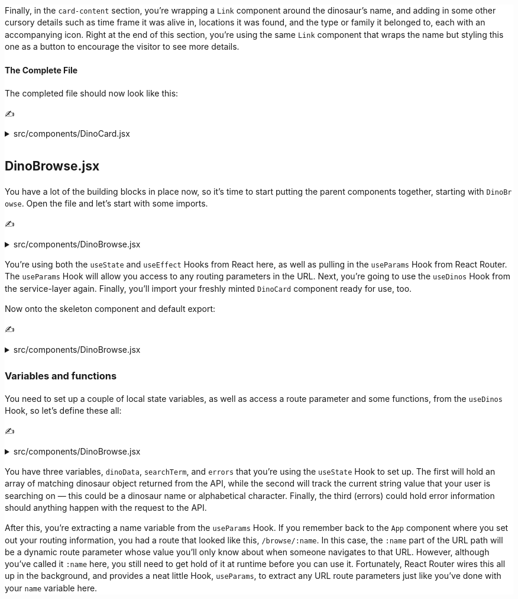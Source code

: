 Finally, in the `card-content` section, you’re wrapping a `Link` component around the dinosaur’s name, and adding in some other cursory details such as time frame it was alive in, locations it was found, and the type or family it belonged to, each with an accompanying icon. Right at the end of this section, you’re using the same `Link` component that wraps the name but styling this one as a button to encourage the visitor to see more details.

#### The Complete File

The completed file should now look like this:

:writing_hand:

<details><summary>src/components/DinoCard.jsx</summary></details>

## DinoBrowse.jsx

You have a lot of the building blocks in place now, so it’s time to start putting the parent components together, starting with  `DinoBrowse`. Open the file and let’s start with some imports.

:writing_hand:

<details><summary>src/components/DinoBrowse.jsx</summary></details>

You’re using both the `useState` and `useEffect` Hooks from React here, as well as pulling in the `useParams` Hook from React Router. The `useParams` Hook will allow you access to any routing parameters in the URL. Next, you’re going to use the `useDinos` Hook from the service-layer again. Finally, you’ll import your freshly minted `DinoCard` component ready for use, too.

Now onto the skeleton component and default export:

:writing_hand:

<details><summary>src/components/DinoBrowse.jsx</summary></details>

### Variables and functions

You need to set up a couple of local state variables, as well as access a route parameter and some functions, from the `useDinos` Hook, so let’s define these all:

:writing_hand:

<details><summary>src/components/DinoBrowse.jsx</summary></details>

You have three variables, `dinoData`, `searchTerm`, and `errors` that you’re using the `useState` Hook to set up. The first will hold an array of matching dinosaur object returned from the API, while the second will track the current string value that your user is searching on — this could be a dinosaur name or alphabetical character. Finally, the third (errors) could hold error information should anything happen with the request to the API.

After this, you’re extracting a name variable from the `useParams` Hook. If you remember back to the `App` component where you set out your routing information, you had a route that looked like this, `/browse/:name`. In this case, the `:name` part of the URL path will be a dynamic route parameter whose value you’ll only know about when someone navigates to that URL. However, although you’ve called it `:name` here, you still need to get hold of it at runtime before you can use it. Fortunately, React Router wires this all up in the background, and provides a neat little Hook, `useParams`, to extract any URL route parameters just like you’ve done with your `name` variable here. 
